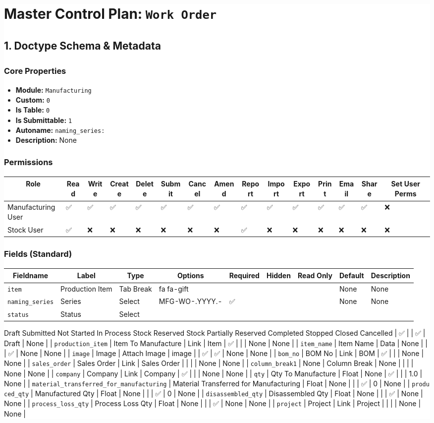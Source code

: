 # Master Control Plan: `Work Order`

## 1. Doctype Schema & Metadata

### Core Properties
- **Module:** `Manufacturing`
- **Custom:** `0`
- **Is Table:** `0`
- **Is Submittable:** `1`
- **Autoname:** `naming_series:`
- **Description:** None

### Permissions
| Role | Read | Write | Create | Delete | Submit | Cancel | Amend | Report | Import | Export | Print | Email | Share | Set User Perms |
|---|---|---|---|---|---|---|---|---|---|---|---|---|---|---|
| Manufacturing User | ✅ | ✅ | ✅ | ✅ | ✅ | ✅ | ✅ | ✅ | ✅ | ✅ | ✅ | ✅ | ✅ | ❌ |
| Stock User | ✅ | ❌ | ❌ | ❌ | ❌ | ❌ | ❌ | ✅ | ❌ | ❌ | ❌ | ❌ | ❌ | ❌ |


### Fields (Standard)
| Fieldname | Label | Type | Options | Required | Hidden | Read Only | Default | Description |
|---|---|---|---|---|---|---|---|---|
| `item` | Production Item | Tab Break | fa fa-gift |  |  |  | None | None |
| `naming_series` | Series | Select | MFG-WO-.YYYY.- | ✅ |  |  | None | None |
| `status` | Status | Select | 
Draft
Submitted
Not Started
In Process
Stock Reserved
Stock Partially Reserved
Completed
Stopped
Closed
Cancelled | ✅ |  | ✅ | Draft | None |
| `production_item` | Item To Manufacture | Link | Item | ✅ |  |  | None | None |
| `item_name` | Item Name | Data | None |  |  | ✅ | None | None |
| `image` | Image | Attach Image | image |  | ✅ | ✅ | None | None |
| `bom_no` | BOM No | Link | BOM | ✅ |  |  | None | None |
| `sales_order` | Sales Order | Link | Sales Order |  |  |  | None | None |
| `column_break1` | None | Column Break | None |  |  |  | None | None |
| `company` | Company | Link | Company | ✅ |  |  | None | None |
| `qty` | Qty To Manufacture | Float | None | ✅ |  |  | 1.0 | None |
| `material_transferred_for_manufacturing` | Material Transferred for Manufacturing | Float | None |  |  | ✅ | 0 | None |
| `produced_qty` | Manufactured Qty | Float | None |  |  | ✅ | 0 | None |
| `disassembled_qty` | Disassembled Qty | Float | None |  |  | ✅ | None | None |
| `process_loss_qty` | Process Loss Qty | Float | None |  |  | ✅ | None | None |
| `project` | Project | Link | Project |  |  |  | None | None |